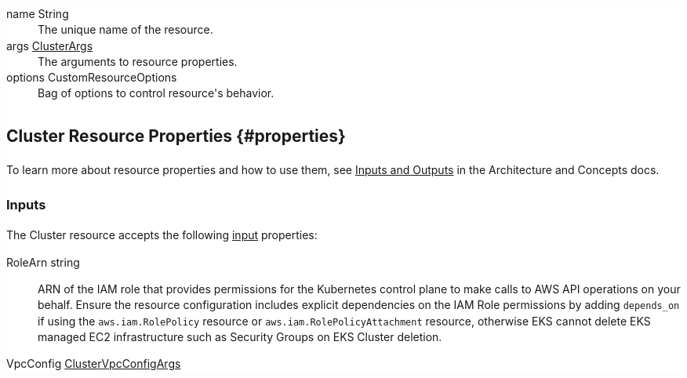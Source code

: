 </pulumi-choosable>
</div>

<div>
<pulumi-choosable type="language" values="java">

<dl class="resources-properties"><dt
        class="property-required" title="Required">
        <span>name</span>
        <span class="property-indicator"></span>
        <span class="property-type">String</span>
    </dt>
    <dd>The unique name of the resource.</dd><dt
        class="property-required" title="Required">
        <span>args</span>
        <span class="property-indicator"></span>
        <span class="property-type"><a href="#inputs">ClusterArgs</a></span>
    </dt>
    <dd>The arguments to resource properties.</dd><dt
        class="property-optional" title="Optional">
        <span>options</span>
        <span class="property-indicator"></span>
        <span class="property-type">CustomResourceOptions</span>
    </dt>
    <dd>Bag of options to control resource&#39;s behavior.</dd></dl>

</pulumi-choosable>
</div>

## Cluster Resource Properties {#properties}

To learn more about resource properties and how to use them, see [Inputs and Outputs](/docs/intro/concepts/inputs-outputs) in the Architecture and Concepts docs.

### Inputs

The Cluster resource accepts the following [input](/docs/intro/concepts/inputs-outputs) properties:



<div>
<pulumi-choosable type="language" values="csharp">
<dl class="resources-properties"><dt class="property-required property-replacement"
            title="Required">
        <span id="rolearn_csharp">
<a data-swiftype-name="resource-property" data-swiftype-type="text" href="#rolearn_csharp" style="color: inherit; text-decoration: inherit;">Role<wbr>Arn</a>
</span>
        <span class="property-indicator"></span>
        <span class="property-type">string</span>
    </dt>
    <dd><p>ARN of the IAM role that provides permissions for the Kubernetes control plane to make calls to AWS API operations on your behalf. Ensure the resource configuration includes explicit dependencies on the IAM Role permissions by adding <code>depends_on</code> if using the <code>aws.iam.RolePolicy</code> resource or <code>aws.iam.RolePolicyAttachment</code> resource, otherwise EKS cannot delete EKS managed EC2 infrastructure such as Security Groups on EKS Cluster deletion.</p>
</dd><dt class="property-required"
            title="Required">
        <span id="vpcconfig_csharp">
<a data-swiftype-name="resource-property" data-swiftype-type="text" href="#vpcconfig_csharp" style="color: inherit; text-decoration: inherit;">Vpc<wbr>Config</a>
</span>
        <span class="property-indicator"></span>
        <span class="property-type"><a href="#clustervpcconfig">Cluster<wbr>Vpc<wbr>Config<wbr>Args</a></span>
    </dt>